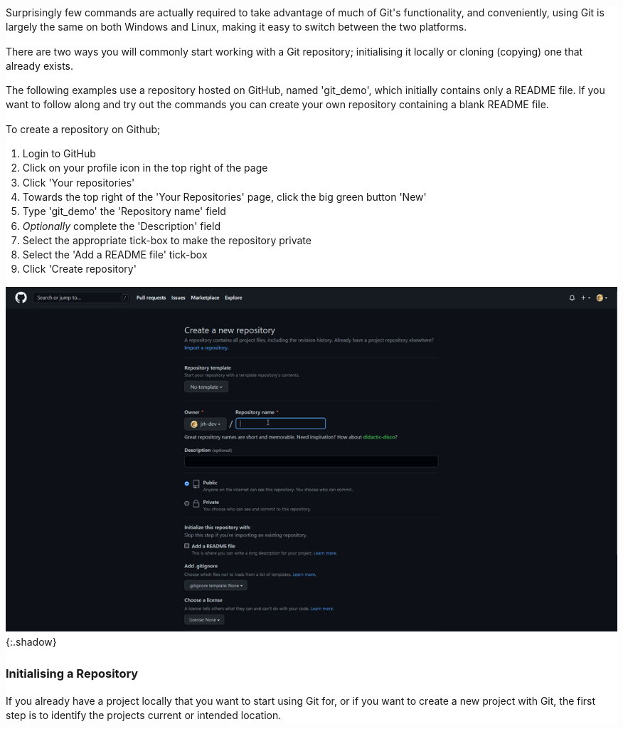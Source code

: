 Surprisingly few commands are actually required to take advantage of much of Git's functionality, and conveniently, using Git is largely the same on both Windows and Linux, making it easy to switch between the two platforms.

There are two ways you will commonly start working with a Git repository; initialising it locally or cloning (copying) one that already exists. 

The following examples use a repository hosted on GitHub, named 'git_demo', which initially contains only a README file. If you want to follow along and try out the commands you can create your own repository containing a blank README file.

To create a repository on Github;

1. Login to GitHub
2. Click on your profile icon in the top right of the page
3. Click 'Your repositories'
4. Towards the top right of the 'Your Repositories' page, click the big green button 'New'
5. Type 'git_demo' the 'Repository name' field
6. *Optionally* complete the 'Description' field
7. Select the appropriate tick-box to make the repository private
8. Select the 'Add a README file' tick-box
9. Click 'Create repository'

![Image](/assets/img/intro-to-git-img/gif03.gif){:.shadow}

### Initialising a Repository

If you already have a project locally that you want to start using Git for, or if you want to create a new project with Git, the first step is to identify the projects current or intended location. 
